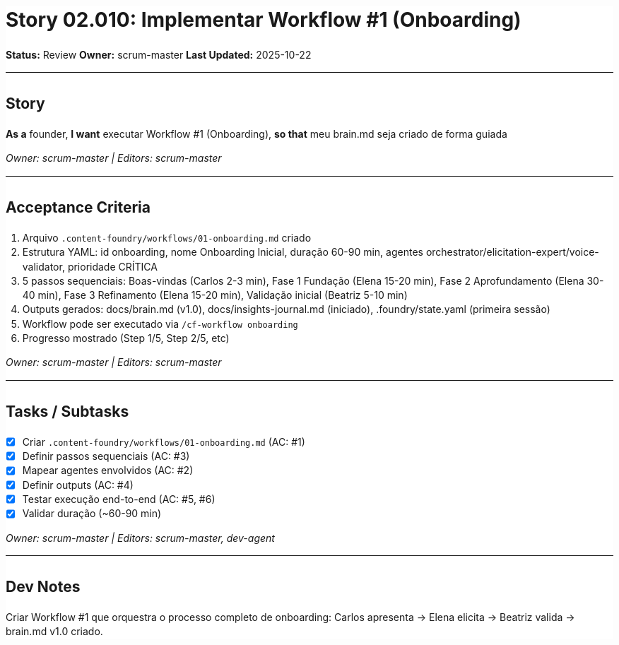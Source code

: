 # Story 02.010: Implementar Workflow #1 (Onboarding)

**Status:** Review
**Owner:** scrum-master
**Last Updated:** 2025-10-22

---

## Story

**As a** founder,
**I want** executar Workflow #1 (Onboarding),
**so that** meu brain.md seja criado de forma guiada

*Owner: scrum-master | Editors: scrum-master*

---

## Acceptance Criteria

1. Arquivo `.content-foundry/workflows/01-onboarding.md` criado
2. Estrutura YAML: id onboarding, nome Onboarding Inicial, duração 60-90 min, agentes orchestrator/elicitation-expert/voice-validator, prioridade CRÍTICA
3. 5 passos sequenciais: Boas-vindas (Carlos 2-3 min), Fase 1 Fundação (Elena 15-20 min), Fase 2 Aprofundamento (Elena 30-40 min), Fase 3 Refinamento (Elena 15-20 min), Validação inicial (Beatriz 5-10 min)
4. Outputs gerados: docs/brain.md (v1.0), docs/insights-journal.md (iniciado), .foundry/state.yaml (primeira sessão)
5. Workflow pode ser executado via `/cf-workflow onboarding`
6. Progresso mostrado (Step 1/5, Step 2/5, etc)

*Owner: scrum-master | Editors: scrum-master*

---

## Tasks / Subtasks

- [x] Criar `.content-foundry/workflows/01-onboarding.md` (AC: #1)
- [x] Definir passos sequenciais (AC: #3)
- [x] Mapear agentes envolvidos (AC: #2)
- [x] Definir outputs (AC: #4)
- [x] Testar execução end-to-end (AC: #5, #6)
- [x] Validar duração (~60-90 min)

*Owner: scrum-master | Editors: scrum-master, dev-agent*

---

## Dev Notes

Criar Workflow #1 que orquestra o processo completo de onboarding: Carlos apresenta → Elena elicita → Beatriz valida → brain.md v1.0 criado.
